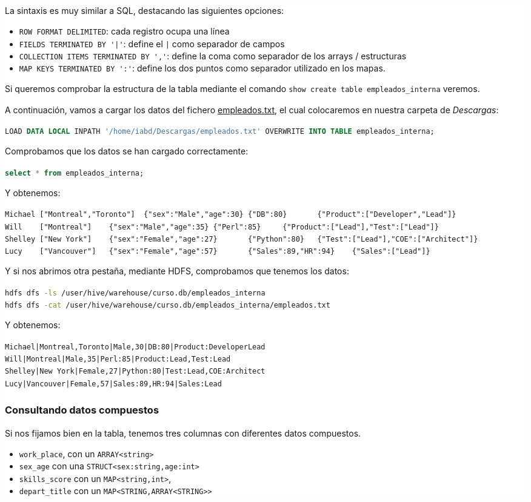 La sintaxis es muy similar a SQL, destacando las siguientes opciones:

* `ROW FORMAT DELIMITED`: cada registro ocupa una línea
* `FIELDS TERMINATED BY '|'`: define el `|` como separador de campos
* `COLLECTION ITEMS TERMINATED BY ','`: define la coma como separador de los arrays / estructuras
* `MAP KEYS TERMINATED BY ':'`: define los dos puntos como separador utilizado en los mapas.

Si queremos comprobar la estructura de la tabla mediante el comando `show create table empleados_interna` veremos.

A continuación, vamos a cargar los datos del fichero [empleados.txt](../recursos/hadoop/empleados.txt), el cual colocaremos en nuestra carpeta de *Descargas*:

``` sql
LOAD DATA LOCAL INPATH '/home/iabd/Descargas/empleados.txt' OVERWRITE INTO TABLE empleados_interna;
```

Comprobamos que los datos se han cargado correctamente:

``` sql
select * from empleados_interna;
```

Y obtenemos:

``` console
Michael ["Montreal","Toronto"]  {"sex":"Male","age":30} {"DB":80}       {"Product":["Developer","Lead"]}
Will    ["Montreal"]    {"sex":"Male","age":35} {"Perl":85}     {"Product":["Lead"],"Test":["Lead"]}
Shelley ["New York"]    {"sex":"Female","age":27}       {"Python":80}   {"Test":["Lead"],"COE":["Architect"]}
Lucy    ["Vancouver"]   {"sex":"Female","age":57}       {"Sales":89,"HR":94}    {"Sales":["Lead"]}
```

Y si nos abrimos otra pestaña, mediante HDFS, comprobamos que tenemos los datos:

``` bash
hdfs dfs -ls /user/hive/warehouse/curso.db/empleados_interna
hdfs dfs -cat /user/hive/warehouse/curso.db/empleados_interna/empleados.txt
```

Y obtenemos:

``` console
Michael|Montreal,Toronto|Male,30|DB:80|Product:DeveloperLead
Will|Montreal|Male,35|Perl:85|Product:Lead,Test:Lead
Shelley|New York|Female,27|Python:80|Test:Lead,COE:Architect
Lucy|Vancouver|Female,57|Sales:89,HR:94|Sales:Lead
```

### Consultando datos compuestos

Si nos fijamos bien en la tabla, tenemos tres columnas con diferentes datos compuestos.

* `work_place`, con un `ARRAY<string>`
* `sex_age` con una `STRUCT<sex:string,age:int>`
* `skills_score` con un `MAP<string,int>`,
* `depart_title` con un `MAP<STRING,ARRAY<STRING>>`
